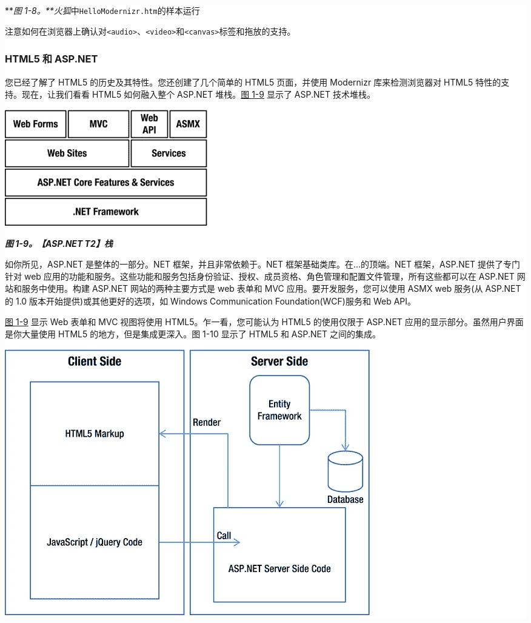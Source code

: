 ***图 1-8。**火狐*中`HelloModernizr.htm`的样本运行

注意如何在浏览器上确认对`<audio>`、`<video>`和`<canvas>`标签和拖放的支持。

### HTML5 和 ASP.NET

您已经了解了 HTML5 的历史及其特性。您还创建了几个简单的 HTML5 页面，并使用 Modernizr 库来检测浏览器对 HTML5 特性的支持。现在，让我们看看 HTML5 如何融入整个 ASP.NET 堆栈。[图 1-9](#fig_1_9) 显示了 ASP.NET 技术堆栈。

![images](img/9781430247197_Fig01-09.jpg)

***图 1-9。【ASP.NET T2】栈***

如你所见，ASP.NET 是整体的一部分。NET 框架，并且非常依赖于。NET 框架基础类库。在…的顶端。NET 框架，ASP.NET 提供了专门针对 web 应用的功能和服务。这些功能和服务包括身份验证、授权、成员资格、角色管理和配置文件管理，所有这些都可以在 ASP.NET 网站和服务中使用。构建 ASP.NET 网站的两种主要方式是 web 表单和 MVC 应用。要开发服务，您可以使用 ASMX web 服务(从 ASP.NET 的 1.0 版本开始提供)或其他更好的选项，如 Windows Communication Foundation(WCF)服务和 Web API。

[图 1-9](#fig_1_9) 显示 Web 表单和 MVC 视图将使用 HTML5。乍一看，您可能认为 HTML5 的使用仅限于 ASP.NET 应用的显示部分。虽然用户界面是你大量使用 HTML5 的地方，但是集成更深入。图 1-10 显示了 HTML5 和 ASP.NET 之间的集成。

![images](img/9781430247197_Fig01-10.jpg)
